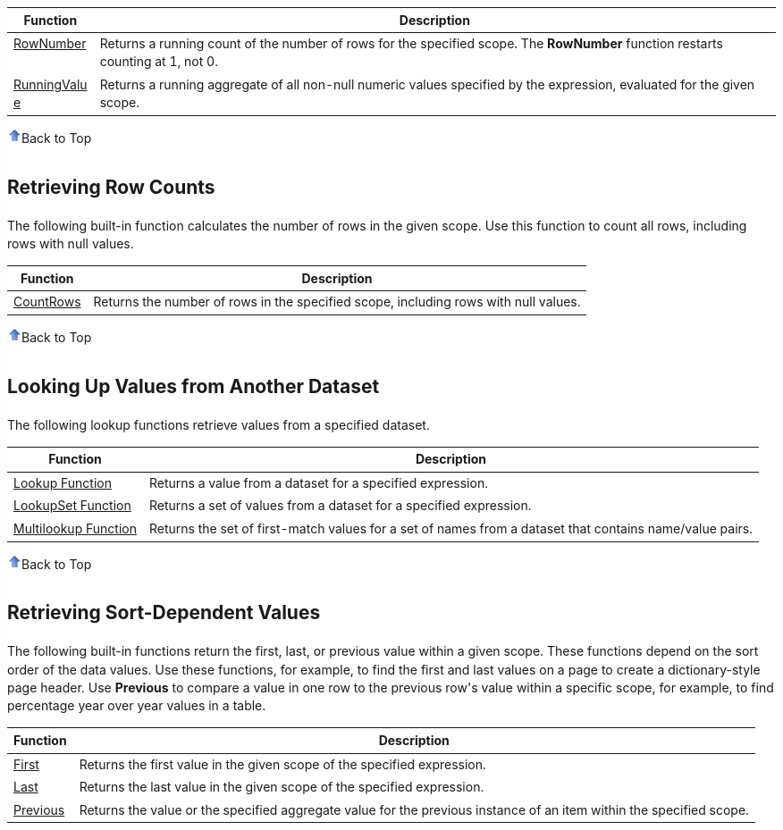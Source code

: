 |**Function**|**Description**|  
|------------------|---------------------|  
|[RowNumber](../../reporting-services/report-design/report-builder-functions-rownumber-function.md)|Returns a running count of the number of rows for the specified scope. The **RowNumber** function restarts counting at 1, not 0.|  
|[RunningValue](../../reporting-services/report-design/report-builder-functions-runningvalue-function.md)|Returns a running aggregate of all non-null numeric values specified by the expression, evaluated for the given scope.|  
  
 ![Arrow icon used with Back to Top link](../../analysis-services/instances/media/uparrow16x16.gif "Arrow icon used with Back to Top link")Back to Top  
  
##  <a name="RetrievingRowCounts"></a> Retrieving Row Counts  
 The following built-in function calculates the number of rows in the given scope. Use this function to count all rows, including rows with null values.  
  
|**Function**|**Description**|  
|------------------|---------------------|  
|[CountRows](../../reporting-services/report-design/report-builder-functions-countrows-function.md)|Returns the number of rows in the specified scope, including rows with null values.|  
  
 ![Arrow icon used with Back to Top link](../../analysis-services/instances/media/uparrow16x16.gif "Arrow icon used with Back to Top link")Back to Top  
  
##  <a name="LookupFunctions"></a> Looking Up Values from Another Dataset  
 The following lookup functions retrieve values from a specified dataset.  
  
|**Function**|**Description**|  
|------------------|---------------------|  
|[Lookup Function](../../reporting-services/report-design/report-builder-functions-lookup-function.md)|Returns a value from a dataset for a specified expression.|  
|[LookupSet Function](../../reporting-services/report-design/report-builder-functions-lookupset-function.md)|Returns a set of values from a dataset for a specified expression.|  
|[Multilookup Function](../../reporting-services/report-design/report-builder-functions-multilookup-function.md)|Returns the set of first-match values for a set of names from a dataset that contains name/value pairs.|  
  
 ![Arrow icon used with Back to Top link](../../analysis-services/instances/media/uparrow16x16.gif "Arrow icon used with Back to Top link")Back to Top  
  
##  <a name="RetrievingPostsortValues"></a> Retrieving Sort-Dependent Values  
 The following built-in functions return the first, last, or previous value within a given scope. These functions depend on the sort order of the data values. Use these functions, for example, to find the first and last values on a page to create a dictionary-style page header. Use **Previous** to compare a value in one row to the previous row's value within a specific scope, for example, to find percentage year over year values in a table.  
  
|**Function**|**Description**|  
|------------------|---------------------|  
|[First](../../reporting-services/report-design/report-builder-functions-first-function.md)|Returns the first value in the given scope of the specified expression.|  
|[Last](../../reporting-services/report-design/report-builder-functions-last-function.md)|Returns the last value in the given scope of the specified expression.|  
|[Previous](../../reporting-services/report-design/report-builder-functions-previous-function.md)|Returns the value or the specified aggregate value for the previous instance of an item within the specified scope.|  
  